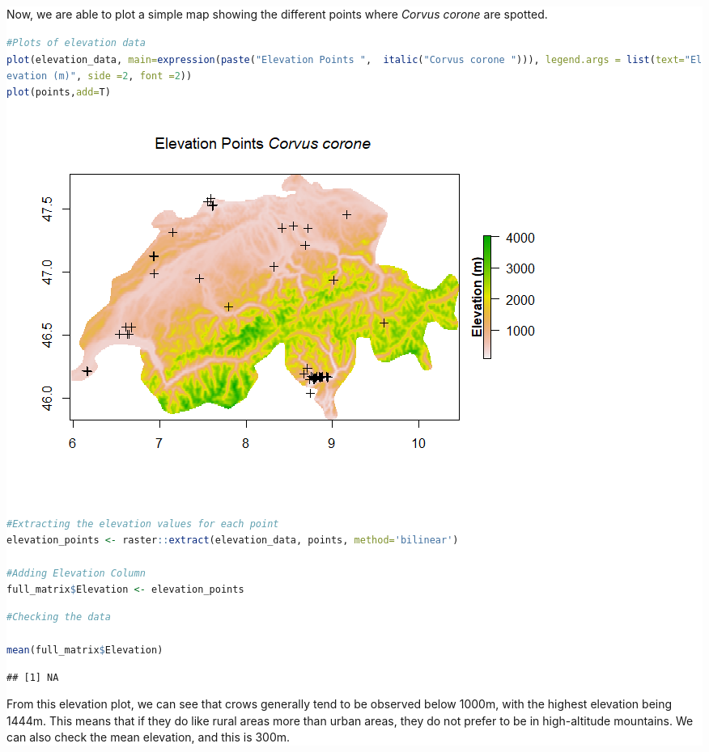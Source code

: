Now, we are able to plot a simple map showing the different points where
*Corvus corone* are spotted.

``` r
#Plots of elevation data 
plot(elevation_data, main=expression(paste("Elevation Points ",  italic("Corvus corone "))), legend.args = list(text="Elevation (m)", side =2, font =2))
plot(points,add=T)
```

![](datapractical_files/figure-gfm/unnamed-chunk-10-1.png)

``` r
#Extracting the elevation values for each point 
elevation_points <- raster::extract(elevation_data, points, method='bilinear')

#Adding Elevation Column 
full_matrix$Elevation <- elevation_points
```

``` r
#Checking the data 

mean(full_matrix$Elevation)
```

    ## [1] NA

From this elevation plot, we can see that crows generally tend to be
observed below 1000m, with the highest elevation being 1444m. This means
that if they do like rural areas more than urban areas, they do not
prefer to be in high-altitude mountains. We can also check the mean
elevation, and this is 300m.
